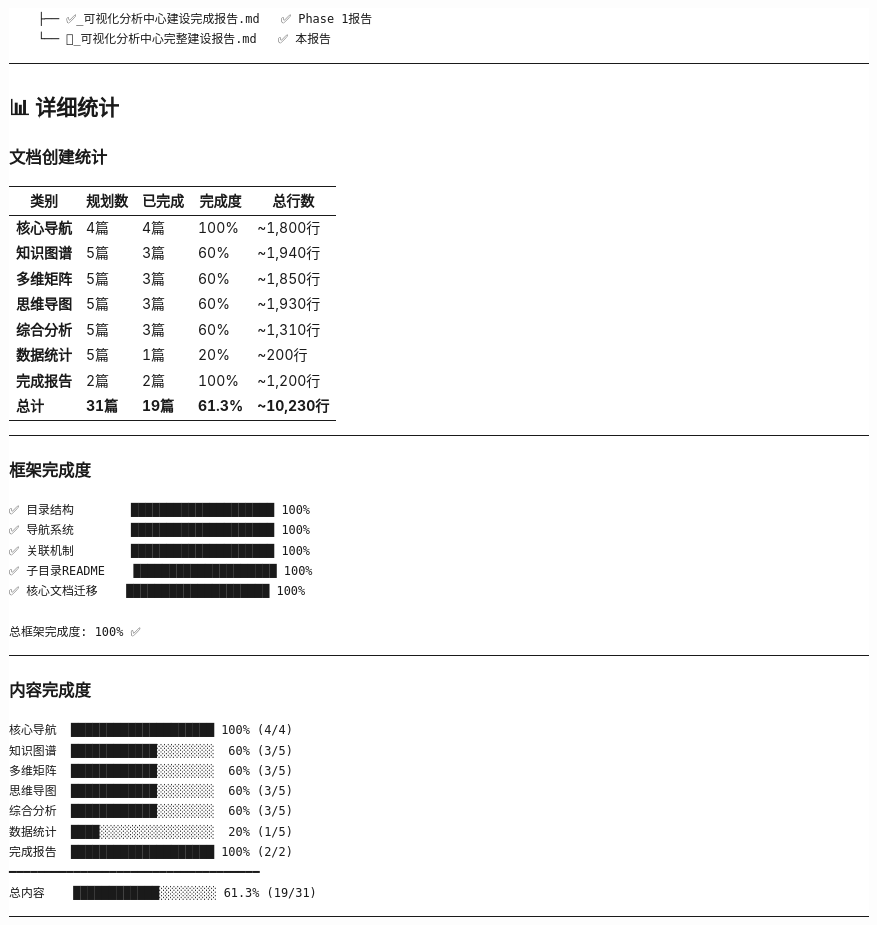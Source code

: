 ```text
    ├── ✅_可视化分析中心建设完成报告.md   ✅ Phase 1报告
    └── 🎊_可视化分析中心完整建设报告.md   ✅ 本报告
```

---

## 📊 详细统计

### 文档创建统计

| 类别 | 规划数 | 已完成 | 完成度 | 总行数 |
|-----|--------|--------|--------|--------|
| **核心导航** | 4篇 | 4篇 | 100% | ~1,800行 |
| **知识图谱** | 5篇 | 3篇 | 60% | ~1,940行 |
| **多维矩阵** | 5篇 | 3篇 | 60% | ~1,850行 |
| **思维导图** | 5篇 | 3篇 | 60% | ~1,930行 |
| **综合分析** | 5篇 | 3篇 | 60% | ~1,310行 |
| **数据统计** | 5篇 | 1篇 | 20% | ~200行 |
| **完成报告** | 2篇 | 2篇 | 100% | ~1,200行 |
| **总计** | **31篇** | **19篇** | **61.3%** | **~10,230行** |

---

### 框架完成度

```text
✅ 目录结构        ████████████████████ 100%
✅ 导航系统        ████████████████████ 100%
✅ 关联机制        ████████████████████ 100%
✅ 子目录README    ████████████████████ 100%
✅ 核心文档迁移    ████████████████████ 100%

总框架完成度: 100% ✅
```

---

### 内容完成度

```text
核心导航  ████████████████████ 100% (4/4)
知识图谱  ████████████░░░░░░░░  60% (3/5)
多维矩阵  ████████████░░░░░░░░  60% (3/5)
思维导图  ████████████░░░░░░░░  60% (3/5)
综合分析  ████████████░░░░░░░░  60% (3/5)
数据统计  ████░░░░░░░░░░░░░░░░  20% (1/5)
完成报告  ████████████████████ 100% (2/2)
━━━━━━━━━━━━━━━━━━━━━━━━━━━━━━━━━━━
总内容    ████████████░░░░░░░░ 61.3% (19/31)
```

---